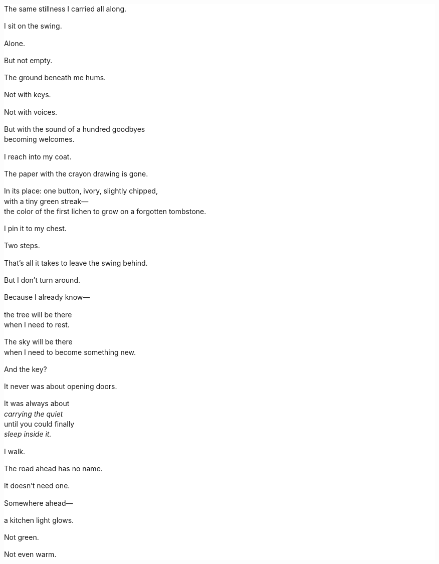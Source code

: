 The same stillness I carried all along.

I sit on the swing.

Alone.

But not empty.

The ground beneath me hums.

Not with keys.

Not with voices.

But with the sound of a hundred goodbyes  
becoming welcomes.

I reach into my coat.

The paper with the crayon drawing is gone.

In its place: one button, ivory, slightly chipped,  
with a tiny green streak—  
the color of the first lichen to grow on a forgotten tombstone.

I pin it to my chest.

Two steps.

That’s all it takes to leave the swing behind.

But I don’t turn around.

Because I already know—

the tree will be there  
when I need to rest.

The sky will be there  
when I need to become something new.

And the key?  

It never was about opening doors.

It was always about  
*carrying the quiet*  
until you could finally  
*sleep inside it.*

I walk.

The road ahead has no name.

It doesn’t need one.

Somewhere ahead—

a kitchen light glows.

Not green.

Not even warm.
